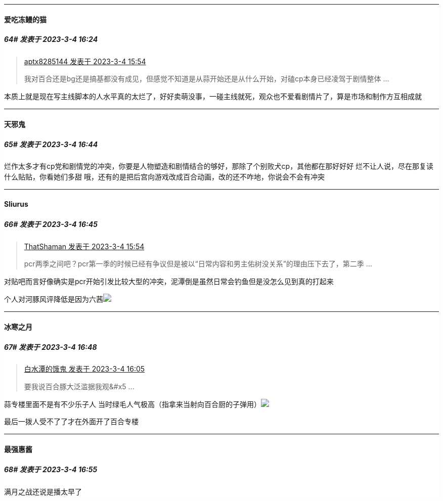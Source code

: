 *****

####  爱吃冻鳗的猫  
##### 64#       发表于 2023-3-4 16:24

<blockquote><a href="httphttps://bbs.saraba1st.com/2b/forum.php?mod=redirect&amp;goto=findpost&amp;pid=59963483&amp;ptid=2122454" target="_blank">aptx8285144 发表于 2023-3-4 15:54</a>

我对百合还是bg还是搞基都没有成见，但感觉不知道是从蒜开始还是从什么开始，对磕cp本身已经凌驾于剧情整体 ...</blockquote>
本质上就是现在写主线脚本的人水平真的太烂了，好好卖萌没事，一碰主线就死，观众也不爱看剧情片了，算是市场和制作方互相成就


*****

####  天邪鬼  
##### 65#       发表于 2023-3-4 16:44

烂作太多才有cp党和剧情党的冲突，你要是人物塑造和剧情结合的够好，那除了个别败犬cp，其他都在那好好好
烂不让人说，尽在那复读什么贴贴，你看她们多甜
哦，还有的是把后宫向游戏改成百合动画，改的还不咋地，你说会不会有冲突

*****

####  Sliurus  
##### 66#       发表于 2023-3-4 16:45

<blockquote><a href="httphttps://bbs.saraba1st.com/2b/forum.php?mod=redirect&amp;goto=findpost&amp;pid=59963482&amp;ptid=2122454" target="_blank">ThatShaman 发表于 2023-3-4 15:54</a>

pcr两季之间吧？pcr第一季的时候已经有争议但是被以“日常内容和男主佑树没关系”的理由压下去了，第二季 ...</blockquote>
对贴吧而言好像确实是pcr开始引发比较大型的冲突，泥潭倒是虽然日常会钓鱼但是没怎么见到真的打起来

个人对河豚风评降低是因为六茜<img src="https://static.saraba1st.com/image/smiley/face2017/037.png" referrerpolicy="no-referrer">

*****

####  冰寒之月  
##### 67#       发表于 2023-3-4 16:48

<blockquote><a href="httphttps://bbs.saraba1st.com/2b/forum.php?mod=redirect&amp;goto=findpost&amp;pid=59963596&amp;ptid=2122454" target="_blank">白水潭的饿鬼 发表于 2023-3-4 16:05</a>

要我说百合豚大泛滥据我观&amp;#x5 ...</blockquote>
蒜专楼里面不是有不少乐子人 当时绿毛人气极高（指拿来当射向百合厨的子弹用）<img src="https://static.saraba1st.com/image/smiley/face2017/067.png" referrerpolicy="no-referrer">

最后一拨人受不了了才在外面开了百合专楼


*****

####  最强惠酱  
##### 68#       发表于 2023-3-4 16:55

满月之战还说是播太早了
